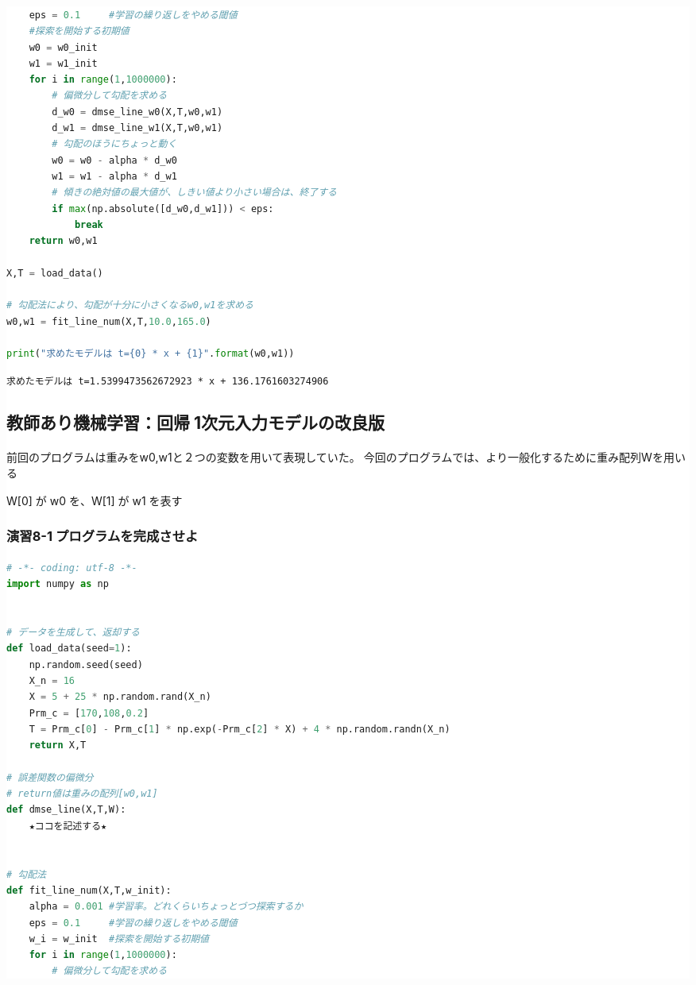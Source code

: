```python
    eps = 0.1     #学習の繰り返しをやめる閾値
    #探索を開始する初期値
    w0 = w0_init
    w1 = w1_init
    for i in range(1,1000000):
        # 偏微分して勾配を求める
        d_w0 = dmse_line_w0(X,T,w0,w1)
        d_w1 = dmse_line_w1(X,T,w0,w1)
        # 勾配のほうにちょっと動く
        w0 = w0 - alpha * d_w0
        w1 = w1 - alpha * d_w1
        # 傾きの絶対値の最大値が、しきい値より小さい場合は、終了する
        if max(np.absolute([d_w0,d_w1])) < eps:
            break
    return w0,w1

X,T = load_data()

# 勾配法により、勾配が十分に小さくなるw0,w1を求める
w0,w1 = fit_line_num(X,T,10.0,165.0)

print("求めたモデルは t={0} * x + {1}".format(w0,w1))
```

```
求めたモデルは t=1.5399473562672923 * x + 136.1761603274906
```

## 教師あり機械学習：回帰 1次元入力モデルの改良版

前回のプログラムは重みをw0,w1と２つの変数を用いて表現していた。
今回のプログラムでは、より一般化するために重み配列Wを用いる

W[0] が w0 を、W[1] が w1 を表す

### 演習8-1 プログラムを完成させよ


```python
# -*- coding: utf-8 -*-
import numpy as np


# データを生成して、返却する
def load_data(seed=1):
    np.random.seed(seed)
    X_n = 16
    X = 5 + 25 * np.random.rand(X_n)
    Prm_c = [170,108,0.2]
    T = Prm_c[0] - Prm_c[1] * np.exp(-Prm_c[2] * X) + 4 * np.random.randn(X_n)
    return X,T

# 誤差関数の偏微分
# return値は重みの配列[w0,w1]
def dmse_line(X,T,W):
    ★ココを記述する★


# 勾配法
def fit_line_num(X,T,w_init):
    alpha = 0.001 #学習率。どれくらいちょっとづつ探索するか
    eps = 0.1     #学習の繰り返しをやめる閾値
    w_i = w_init  #探索を開始する初期値
    for i in range(1,1000000):
        # 偏微分して勾配を求める
```